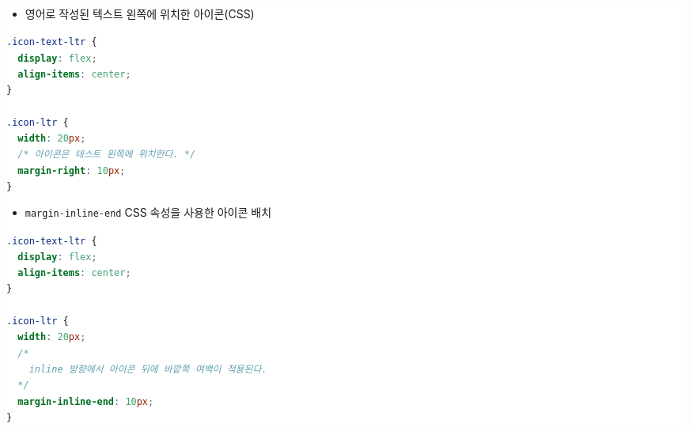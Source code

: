 - 영어로 작성된 텍스트 왼쪽에 위치한 아이콘(CSS)

```css
.icon-text-ltr {
  display: flex;
  align-items: center;
}

.icon-ltr {
  width: 20px;
  /* 아이콘은 테스트 왼쪽에 위치한다. */
  margin-right: 10px;
}
```

- `margin-inline-end` CSS 속성을 사용한 아이콘 배치

```css
.icon-text-ltr {
  display: flex;
  align-items: center;
}

.icon-ltr {
  width: 20px;
  /*
    inline 방향에서 아이콘 뒤에 바깥쪽 여백이 적용된다.
  */
  margin-inline-end: 10px;
}
```
